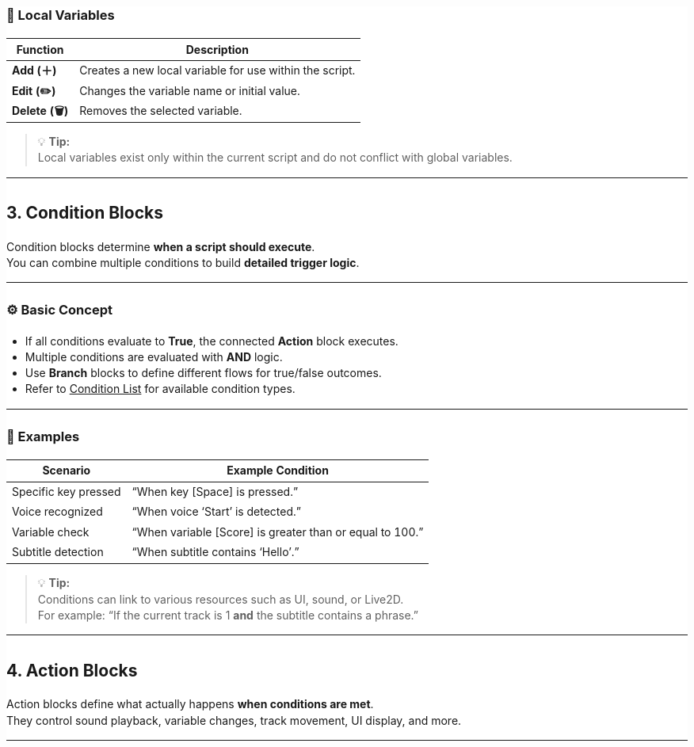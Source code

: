 
### 🧩 Local Variables

| Function | Description |
|-----------|-------------|
| **Add (＋)** | Creates a new local variable for use within the script. |
| **Edit (✏️)** | Changes the variable name or initial value. |
| **Delete (🗑️)** | Removes the selected variable. |

> 💡 **Tip:**  
> Local variables exist only within the current script and do not conflict with global variables.

---

## 3. Condition Blocks

Condition blocks determine **when a script should execute**.  
You can combine multiple conditions to build **detailed trigger logic**.

---

### ⚙️ Basic Concept

- If all conditions evaluate to **True**, the connected **Action** block executes.  
- Multiple conditions are evaluated with **AND** logic.  
- Use **Branch** blocks to define different flows for true/false outcomes.  
- Refer to [Condition List](#10) for available condition types.

---

### 🧩 Examples

| Scenario | Example Condition |
|-----------|------------------|
| Specific key pressed | “When key [Space] is pressed.” |
| Voice recognized | “When voice ‘Start’ is detected.” |
| Variable check | “When variable [Score] is greater than or equal to 100.” |
| Subtitle detection | “When subtitle contains ‘Hello’.” |

> 💡 **Tip:**  
> Conditions can link to various resources such as UI, sound, or Live2D.  
> For example: “If the current track is 1 **and** the subtitle contains a phrase.”

---

## 4. Action Blocks

Action blocks define what actually happens **when conditions are met**.  
They control sound playback, variable changes, track movement, UI display, and more.

---
